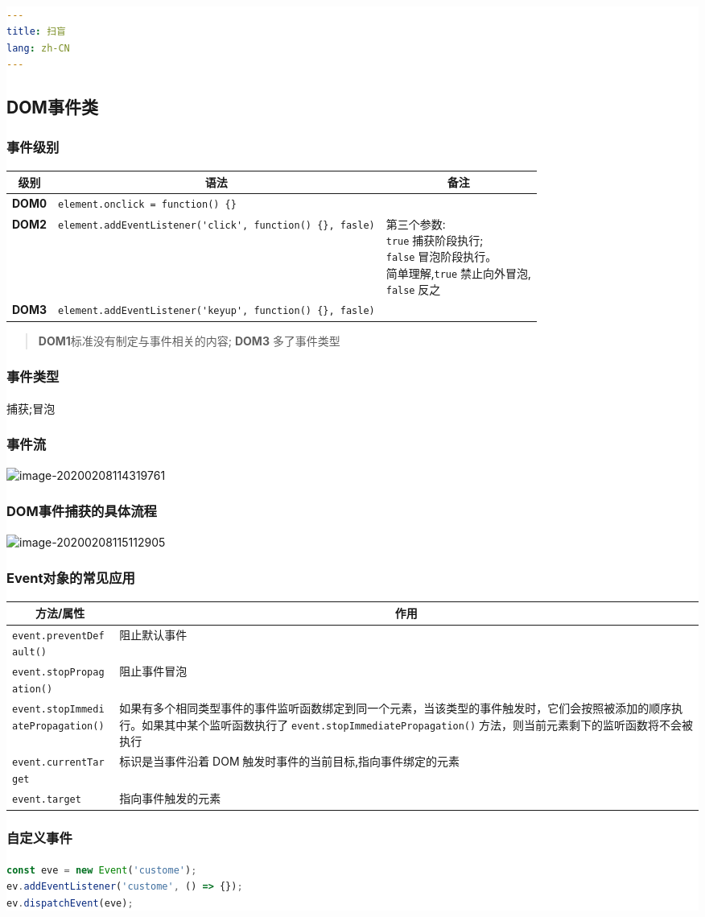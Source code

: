 ```yaml
---
title: 扫盲
lang: zh-CN
---
```


## DOM事件类

### 事件级别

| 级别     | 语法                                                      | 备注                                                         |
| -------- | --------------------------------------------------------- | ------------------------------------------------------------ |
| **DOM0** | `element.onclick = function() {}`                         |                                                              |
| **DOM2** | `element.addEventListener('click', function() {}, fasle)` | 第三个参数:<br />`true` 捕获阶段执行;<br />`false` 冒泡阶段执行。<br />简单理解,`true` 禁止向外冒泡,<br />`false` 反之 |
| **DOM3** | `element.addEventListener('keyup', function() {}, fasle)` |                                                              |

> **DOM1**标准没有制定与事件相关的内容;
> **DOM3** 多了事件类型

### 事件类型

捕获;冒泡

### 事件流

![image-20200208114319761](https://static.jindll.com/notes/image-20200208114319761.png)

### DOM事件捕获的具体流程

![image-20200208115112905](https://static.jindll.com/notes/image-20200208115112905.png)

### Event对象的常见应用

| 方法/属性                          | 作用                                                         |
| ---------------------------------- | ------------------------------------------------------------ |
| `event.preventDefault()`           | 阻止默认事件                                                 |
| `event.stopPropagation()`          | 阻止事件冒泡                                                 |
| `event.stopImmediatePropagation()` | 如果有多个相同类型事件的事件监听函数绑定到同一个元素，当该类型的事件触发时，它们会按照被添加的顺序执行。如果其中某个监听函数执行了 `event.stopImmediatePropagation()` 方法，则当前元素剩下的监听函数将不会被执行 |
| `event.currentTarget`              | 标识是当事件沿着 DOM 触发时事件的当前目标,指向事件绑定的元素 |
| `event.target`                     | 指向事件触发的元素                                           |

### 自定义事件

```js
const eve = new Event('custome');
ev.addEventListener('custome', () => {});
ev.dispatchEvent(eve);
```
